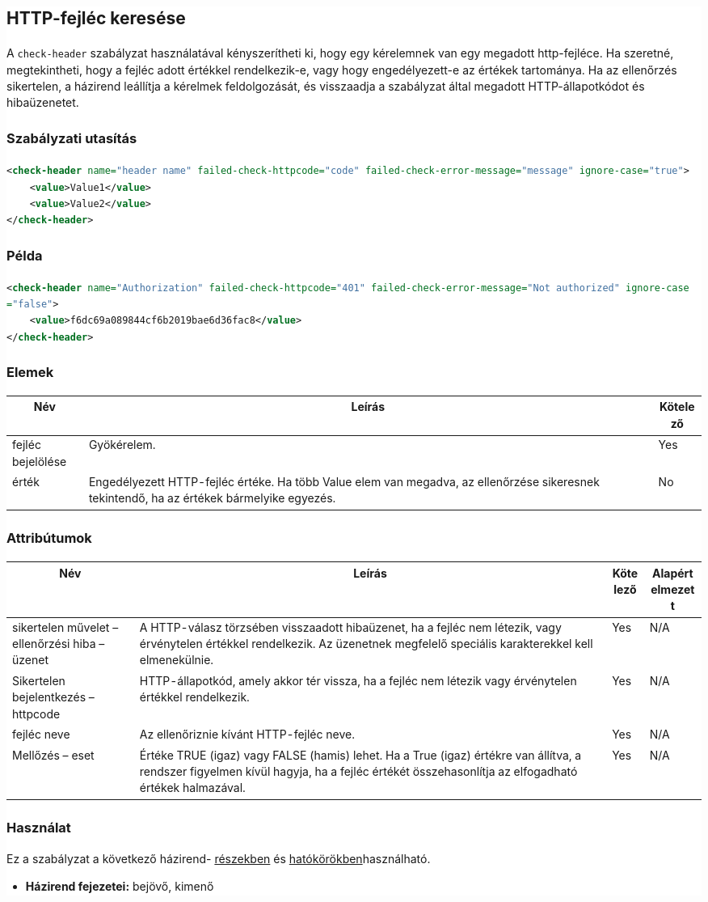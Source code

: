 ## <a name="check-http-header"></a><a name="CheckHTTPHeader"></a> HTTP-fejléc keresése

A `check-header` szabályzat használatával kényszerítheti ki, hogy egy kérelemnek van egy megadott http-fejléce. Ha szeretné, megtekintheti, hogy a fejléc adott értékkel rendelkezik-e, vagy hogy engedélyezett-e az értékek tartománya. Ha az ellenőrzés sikertelen, a házirend leállítja a kérelmek feldolgozását, és visszaadja a szabályzat által megadott HTTP-állapotkódot és hibaüzenetet.

### <a name="policy-statement"></a>Szabályzati utasítás

```xml
<check-header name="header name" failed-check-httpcode="code" failed-check-error-message="message" ignore-case="true">
    <value>Value1</value>
    <value>Value2</value>
</check-header>
```

### <a name="example"></a>Példa

```xml
<check-header name="Authorization" failed-check-httpcode="401" failed-check-error-message="Not authorized" ignore-case="false">
    <value>f6dc69a089844cf6b2019bae6d36fac8</value>
</check-header>
```

### <a name="elements"></a>Elemek

| Név         | Leírás                                                                                                                                   | Kötelező |
| ------------ | --------------------------------------------------------------------------------------------------------------------------------------------- | -------- |
| fejléc bejelölése | Gyökérelem.                                                                                                                                 | Yes      |
| érték        | Engedélyezett HTTP-fejléc értéke. Ha több Value elem van megadva, az ellenőrzése sikeresnek tekintendő, ha az értékek bármelyike egyezés. | No       |

### <a name="attributes"></a>Attribútumok

| Név                       | Leírás                                                                                                                                                            | Kötelező | Alapértelmezett |
| -------------------------- | ---------------------------------------------------------------------------------------------------------------------------------------------------------------------- | -------- | ------- |
| sikertelen művelet – ellenőrzési hiba – üzenet | A HTTP-válasz törzsében visszaadott hibaüzenet, ha a fejléc nem létezik, vagy érvénytelen értékkel rendelkezik. Az üzenetnek megfelelő speciális karakterekkel kell elmenekülnie. | Yes      | N/A     |
| Sikertelen bejelentkezés – httpcode      | HTTP-állapotkód, amely akkor tér vissza, ha a fejléc nem létezik vagy érvénytelen értékkel rendelkezik.                                                                                        | Yes      | N/A     |
| fejléc neve                | Az ellenőriznie kívánt HTTP-fejléc neve.                                                                                                                                  | Yes      | N/A     |
| Mellőzés – eset                | Értéke TRUE (igaz) vagy FALSE (hamis) lehet. Ha a True (igaz) értékre van állítva, a rendszer figyelmen kívül hagyja, ha a fejléc értékét összehasonlítja az elfogadható értékek halmazával.                                    | Yes      | N/A     |

### <a name="usage"></a>Használat

Ez a szabályzat a következő házirend- [részekben](./api-management-howto-policies.md#sections) és [hatókörökben](./api-management-howto-policies.md#scopes)használható.

-   **Házirend fejezetei:** bejövő, kimenő
